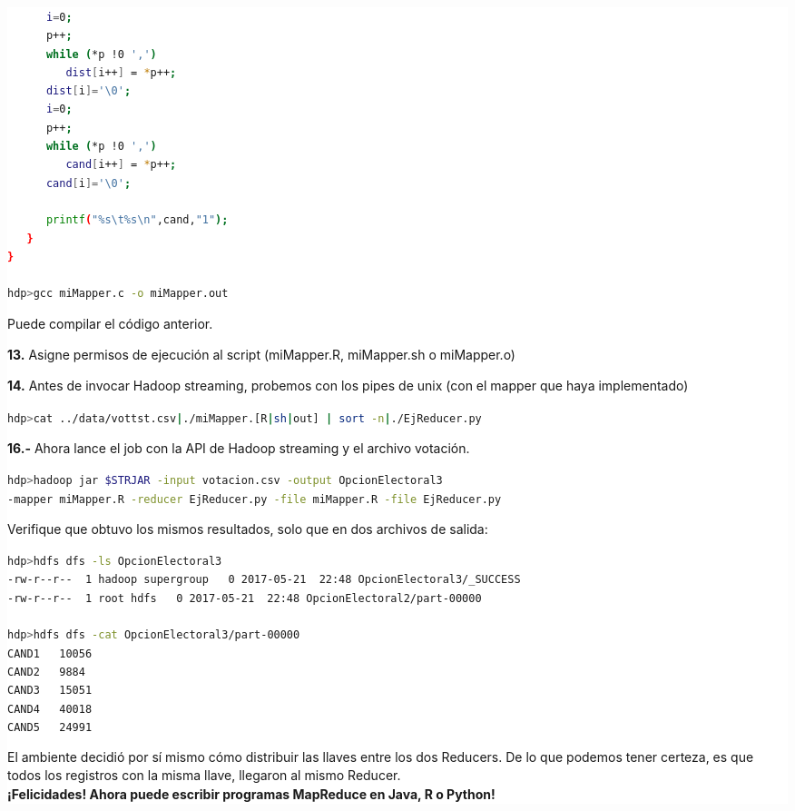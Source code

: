 ```bash
      i=0;  
      p++; 
      while (*p !0 ',')
         dist[i++] = *p++;
      dist[i]='\0';
      i=0;
      p++; 
      while (*p !0 ',')
         cand[i++] = *p++; 
      cand[i]='\0'; 
      
      printf("%s\t%s\n",cand,"1");
   }
}

hdp>gcc miMapper.c -o miMapper.out
```

Puede compilar el código anterior.

**13.**	Asigne permisos de ejecución al script (miMapper.R, miMapper.sh o miMapper.o)

**14.**	Antes de invocar Hadoop streaming, probemos con los pipes de unix (con el mapper que haya implementado)

```bash
hdp>cat ../data/vottst.csv|./miMapper.[R|sh|out] | sort -n|./EjReducer.py
```

**16.-** Ahora lance el job con la API de Hadoop streaming y el archivo votación.  

```bash
hdp>hadoop jar $STRJAR -input votacion.csv -output OpcionElectoral3  
-mapper miMapper.R -reducer EjReducer.py -file miMapper.R -file EjReducer.py
```

Verifique que obtuvo los mismos resultados, solo que en dos archivos de salida:

```bash
hdp>hdfs dfs -ls OpcionElectoral3
-rw-r--r--  1 hadoop supergroup   0 2017-05-21  22:48 OpcionElectoral3/_SUCCESS
-rw-r--r--  1 root hdfs   0 2017-05-21  22:48 OpcionElectoral2/part-00000

hdp>hdfs dfs -cat OpcionElectoral3/part-00000
CAND1   10056
CAND2   9884
CAND3   15051
CAND4   40018
CAND5   24991
```

El ambiente decidió por sí mismo cómo distribuir las llaves entre los dos Reducers. De lo que podemos tener certeza, es que todos los registros con la misma llave, llegaron al mismo Reducer.
​	
**¡Felicidades!  Ahora puede escribir programas MapReduce en Java, R o Python!** 

